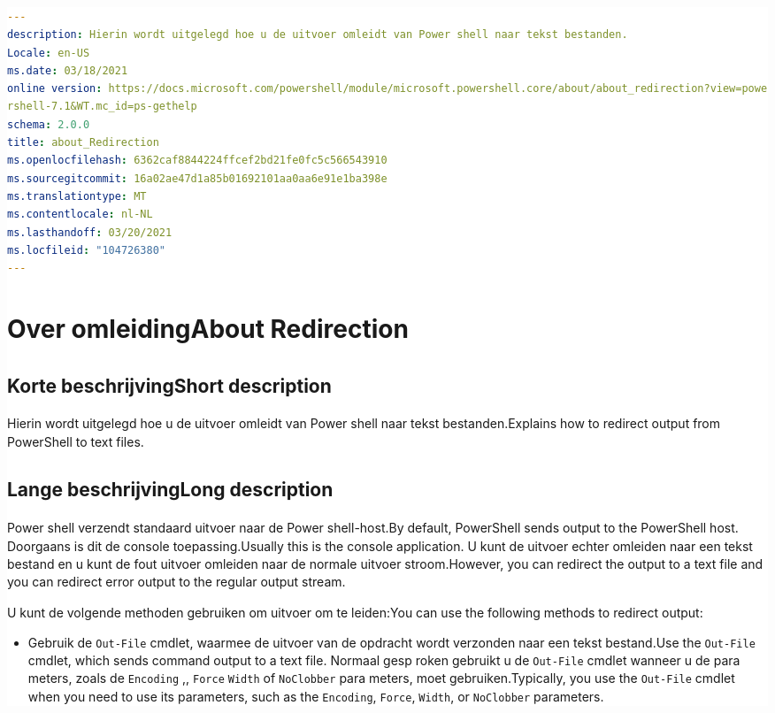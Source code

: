```yaml
---
description: Hierin wordt uitgelegd hoe u de uitvoer omleidt van Power shell naar tekst bestanden.
Locale: en-US
ms.date: 03/18/2021
online version: https://docs.microsoft.com/powershell/module/microsoft.powershell.core/about/about_redirection?view=powershell-7.1&WT.mc_id=ps-gethelp
schema: 2.0.0
title: about_Redirection
ms.openlocfilehash: 6362caf8844224ffcef2bd21fe0fc5c566543910
ms.sourcegitcommit: 16a02ae47d1a85b01692101aa0aa6e91e1ba398e
ms.translationtype: MT
ms.contentlocale: nl-NL
ms.lasthandoff: 03/20/2021
ms.locfileid: "104726380"
---
```

# <a name="about-redirection"></a><span data-ttu-id="3dac8-103">Over omleiding</span><span class="sxs-lookup"><span data-stu-id="3dac8-103">About Redirection</span></span>

## <a name="short-description"></a><span data-ttu-id="3dac8-104">Korte beschrijving</span><span class="sxs-lookup"><span data-stu-id="3dac8-104">Short description</span></span>
<span data-ttu-id="3dac8-105">Hierin wordt uitgelegd hoe u de uitvoer omleidt van Power shell naar tekst bestanden.</span><span class="sxs-lookup"><span data-stu-id="3dac8-105">Explains how to redirect output from PowerShell to text files.</span></span>

## <a name="long-description"></a><span data-ttu-id="3dac8-106">Lange beschrijving</span><span class="sxs-lookup"><span data-stu-id="3dac8-106">Long description</span></span>

<span data-ttu-id="3dac8-107">Power shell verzendt standaard uitvoer naar de Power shell-host.</span><span class="sxs-lookup"><span data-stu-id="3dac8-107">By default, PowerShell sends output to the PowerShell host.</span></span> <span data-ttu-id="3dac8-108">Doorgaans is dit de console toepassing.</span><span class="sxs-lookup"><span data-stu-id="3dac8-108">Usually this is the console application.</span></span> <span data-ttu-id="3dac8-109">U kunt de uitvoer echter omleiden naar een tekst bestand en u kunt de fout uitvoer omleiden naar de normale uitvoer stroom.</span><span class="sxs-lookup"><span data-stu-id="3dac8-109">However, you can redirect the output to a text file and you can redirect error output to the regular output stream.</span></span>

<span data-ttu-id="3dac8-110">U kunt de volgende methoden gebruiken om uitvoer om te leiden:</span><span class="sxs-lookup"><span data-stu-id="3dac8-110">You can use the following methods to redirect output:</span></span>

- <span data-ttu-id="3dac8-111">Gebruik de `Out-File` cmdlet, waarmee de uitvoer van de opdracht wordt verzonden naar een tekst bestand.</span><span class="sxs-lookup"><span data-stu-id="3dac8-111">Use the `Out-File` cmdlet, which sends command output to a text file.</span></span>
  <span data-ttu-id="3dac8-112">Normaal gesp roken gebruikt u de `Out-File` cmdlet wanneer u de para meters, zoals de `Encoding` ,, `Force` `Width` of `NoClobber` para meters, moet gebruiken.</span><span class="sxs-lookup"><span data-stu-id="3dac8-112">Typically, you use the `Out-File` cmdlet when you need to use its parameters, such as the `Encoding`, `Force`, `Width`, or `NoClobber` parameters.</span></span>
